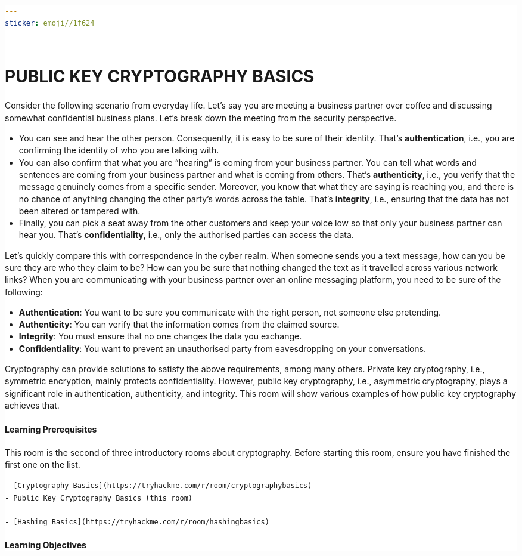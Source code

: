 ```yaml
---
sticker: emoji//1f624
---
```


# PUBLIC KEY CRYPTOGRAPHY BASICS

Consider the following scenario from everyday life. Let’s say you are meeting a business partner over coffee and discussing somewhat confidential business plans. Let’s break down the meeting from the security perspective.

* You can see and hear the other person. Consequently, it is easy to be sure of their identity. That’s **authentication**, i.e., you are confirming the identity of who you are talking with.
* You can also confirm that what you are “hearing” is coming from your business partner. You can tell what words and sentences are coming from your business partner and what is coming from others. That’s **authenticity**, i.e., you verify that the message genuinely comes from a specific sender. Moreover, you know that what they are saying is reaching you, and there is no chance of anything changing the other party’s words across the table. That’s **integrity**, i.e., ensuring that the data has not been altered or tampered with.
* Finally, you can pick a seat away from the other customers and keep your voice low so that only your business partner can hear you. That’s **confidentiality**, i.e., only the authorised parties can access the data.

Let’s quickly compare this with correspondence in the cyber realm. When someone sends you a text message, how can you be sure they are who they claim to be? How can you be sure that nothing changed the text as it travelled across various network links? When you are communicating with your business partner over an online messaging platform, you need to be sure of the following:

* **Authentication**: You want to be sure you communicate with the right person, not someone else pretending.
* **Authenticity**: You can verify that the information comes from the claimed source.
* **Integrity**: You must ensure that no one changes the data you exchange.
* **Confidentiality**: You want to prevent an unauthorised party from eavesdropping on your conversations.

Cryptography can provide solutions to satisfy the above requirements, among many others. Private key cryptography, i.e., symmetric encryption, mainly protects confidentiality. However, public key cryptography, i.e., asymmetric cryptography, plays a significant role in authentication, authenticity, and integrity. This room will show various examples of how public key cryptography achieves that.

#### Learning Prerequisites

This room is the second of three introductory rooms about cryptography. Before starting this room, ensure you have finished the first one on the list.

```ad-info
- [Cryptography Basics](https://tryhackme.com/r/room/cryptographybasics)
- Public Key Cryptography Basics (this room)  
    
- [Hashing Basics](https://tryhackme.com/r/room/hashingbasics)
```

#### Learning Objectives
